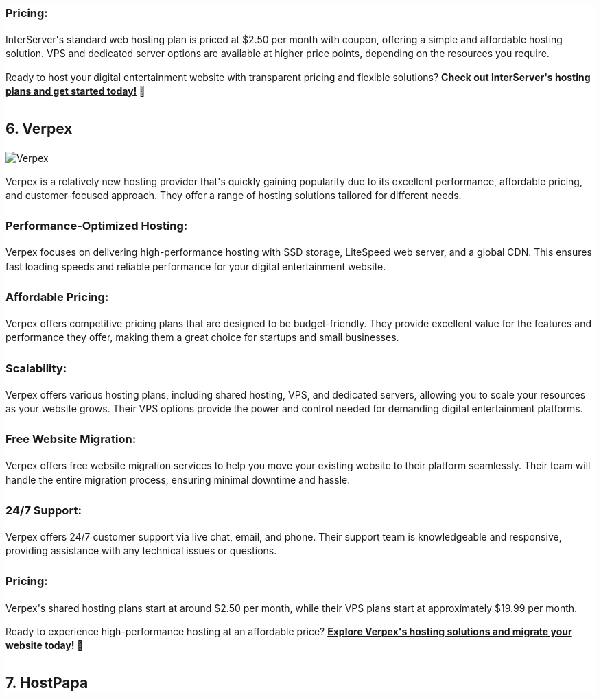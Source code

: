 ### Pricing:
InterServer's standard web hosting plan is priced at $2.50 per month with coupon, offering a simple and affordable hosting solution. VPS and dedicated server options are available at higher price points, depending on the resources you require.

Ready to host your digital entertainment website with transparent pricing and flexible solutions? **[Check out InterServer's hosting plans and get started today!](https://snipitx.com/interserver-jy) 🚀**

## 6. Verpex

![Verpex](https://i.imgur.com/6x5LhiS.jpeg "Verpex Hosting")

Verpex is a relatively new hosting provider that's quickly gaining popularity due to its excellent performance, affordable pricing, and customer-focused approach. They offer a range of hosting solutions tailored for different needs.

### Performance-Optimized Hosting:
Verpex focuses on delivering high-performance hosting with SSD storage, LiteSpeed web server, and a global CDN. This ensures fast loading speeds and reliable performance for your digital entertainment website.

### Affordable Pricing:
Verpex offers competitive pricing plans that are designed to be budget-friendly. They provide excellent value for the features and performance they offer, making them a great choice for startups and small businesses.

### Scalability:
Verpex offers various hosting plans, including shared hosting, VPS, and dedicated servers, allowing you to scale your resources as your website grows. Their VPS options provide the power and control needed for demanding digital entertainment platforms.

### Free Website Migration:
Verpex offers free website migration services to help you move your existing website to their platform seamlessly. Their team will handle the entire migration process, ensuring minimal downtime and hassle.

### 24/7 Support:
Verpex offers 24/7 customer support via live chat, email, and phone. Their support team is knowledgeable and responsive, providing assistance with any technical issues or questions.

### Pricing:
Verpex's shared hosting plans start at around $2.50 per month, while their VPS plans start at approximately $19.99 per month.

Ready to experience high-performance hosting at an affordable price? **[Explore Verpex's hosting solutions and migrate your website today!](https://snipitx.com/verpex-jy) 🚀**

## 7. HostPapa
